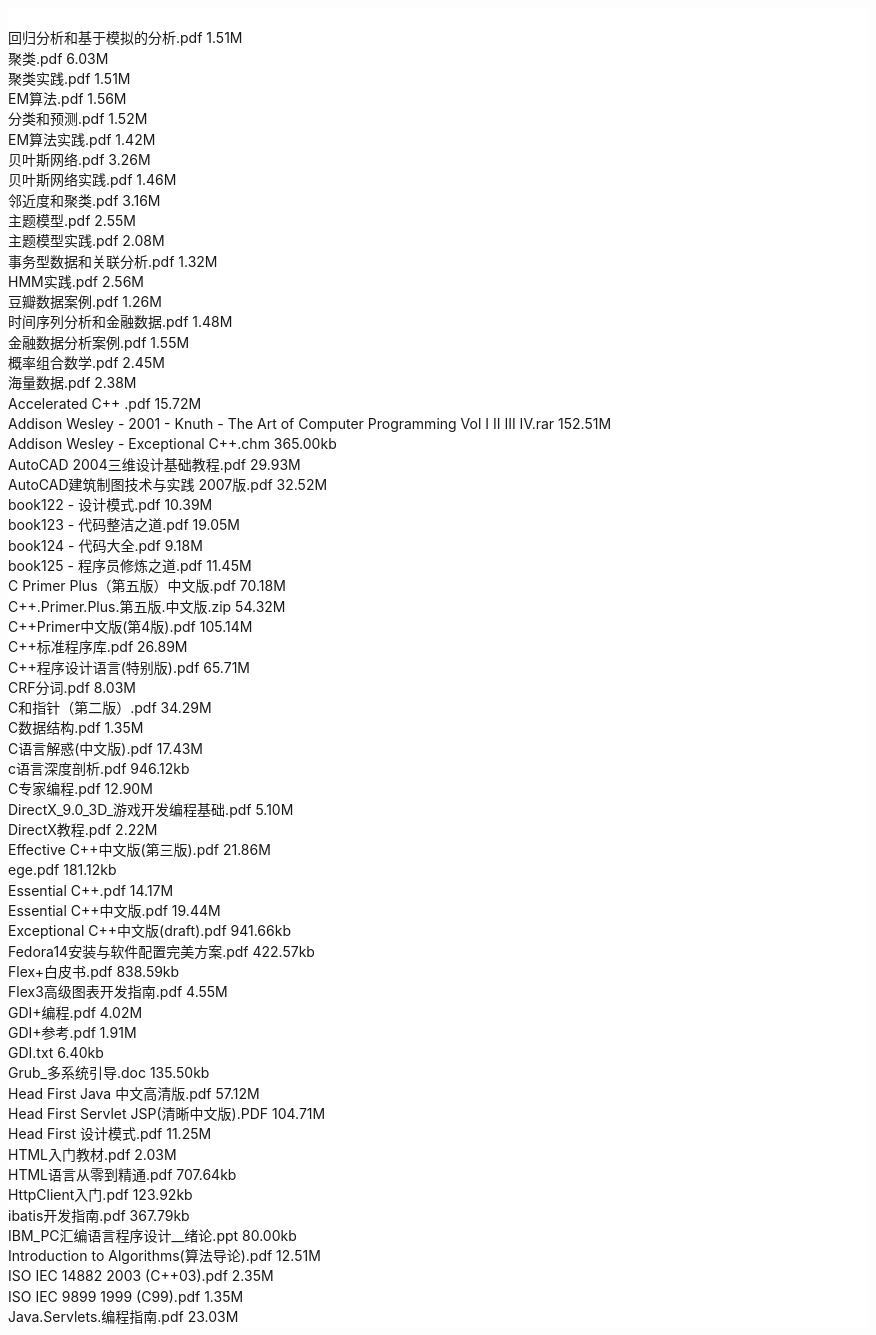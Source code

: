 <br>回归分析和基于模拟的分析.pdf  1.51M
<br>聚类.pdf  6.03M
<br>聚类实践.pdf  1.51M
<br>EM算法.pdf  1.56M
<br>分类和预测.pdf  1.52M
<br>EM算法实践.pdf  1.42M
<br>贝叶斯网络.pdf  3.26M
<br>贝叶斯网络实践.pdf  1.46M
<br>邻近度和聚类.pdf  3.16M
<br>主题模型.pdf  2.55M
<br>主题模型实践.pdf  2.08M
<br>事务型数据和关联分析.pdf  1.32M
<br>HMM实践.pdf  2.56M
<br>豆瓣数据案例.pdf  1.26M
<br>时间序列分析和金融数据.pdf  1.48M
<br>金融数据分析案例.pdf  1.55M
<br>概率组合数学.pdf  2.45M
<br>海量数据.pdf  2.38M
<br>Accelerated C++ .pdf  15.72M
<br>Addison Wesley - 2001 - Knuth - The Art of Computer Programming Vol I II III IV.rar  152.51M
<br>Addison Wesley - Exceptional C++.chm  365.00kb
<br>AutoCAD 2004三维设计基础教程.pdf  29.93M
<br>AutoCAD建筑制图技术与实践 2007版.pdf  32.52M
<br>book122 - 设计模式.pdf  10.39M
<br>book123 - 代码整洁之道.pdf  19.05M
<br>book124 - 代码大全.pdf  9.18M
<br>book125 - 程序员修炼之道.pdf  11.45M
<br>C Primer Plus（第五版）中文版.pdf  70.18M
<br>C++.Primer.Plus.第五版.中文版.zip  54.32M
<br>C++Primer中文版(第4版).pdf  105.14M
<br>C++标准程序库.pdf  26.89M
<br>C++程序设计语言(特别版).pdf  65.71M
<br>CRF分词.pdf  8.03M
<br>C和指针（第二版）.pdf  34.29M
<br>C数据结构.pdf  1.35M
<br>C语言解惑(中文版).pdf  17.43M
<br>c语言深度剖析.pdf  946.12kb
<br>C专家编程.pdf  12.90M
<br>DirectX_9.0_3D_游戏开发编程基础.pdf  5.10M
<br>DirectX教程.pdf  2.22M
<br>Effective C++中文版(第三版).pdf  21.86M
<br>ege.pdf  181.12kb
<br>Essential C++.pdf  14.17M
<br>Essential C++中文版.pdf  19.44M
<br>Exceptional C++中文版(draft).pdf  941.66kb
<br>Fedora14安装与软件配置完美方案.pdf  422.57kb
<br>Flex+白皮书.pdf  838.59kb
<br>Flex3高级图表开发指南.pdf  4.55M
<br>GDI+编程.pdf  4.02M
<br>GDI+参考.pdf  1.91M
<br>GDI.txt  6.40kb
<br>Grub_多系统引导.doc  135.50kb
<br>Head First Java 中文高清版.pdf  57.12M
<br>Head First Servlet JSP(清晰中文版).PDF  104.71M
<br>Head First 设计模式.pdf  11.25M
<br>HTML入门教材.pdf  2.03M
<br>HTML语言从零到精通.pdf  707.64kb
<br>HttpClient入门.pdf  123.92kb
<br>ibatis开发指南.pdf  367.79kb
<br>IBM_PC汇编语言程序设计__绪论.ppt  80.00kb
<br>Introduction to Algorithms(算法导论).pdf  12.51M
<br>ISO IEC 14882 2003 (C++03).pdf  2.35M
<br>ISO IEC 9899 1999 (C99).pdf  1.35M
<br>Java.Servlets.编程指南.pdf  23.03M